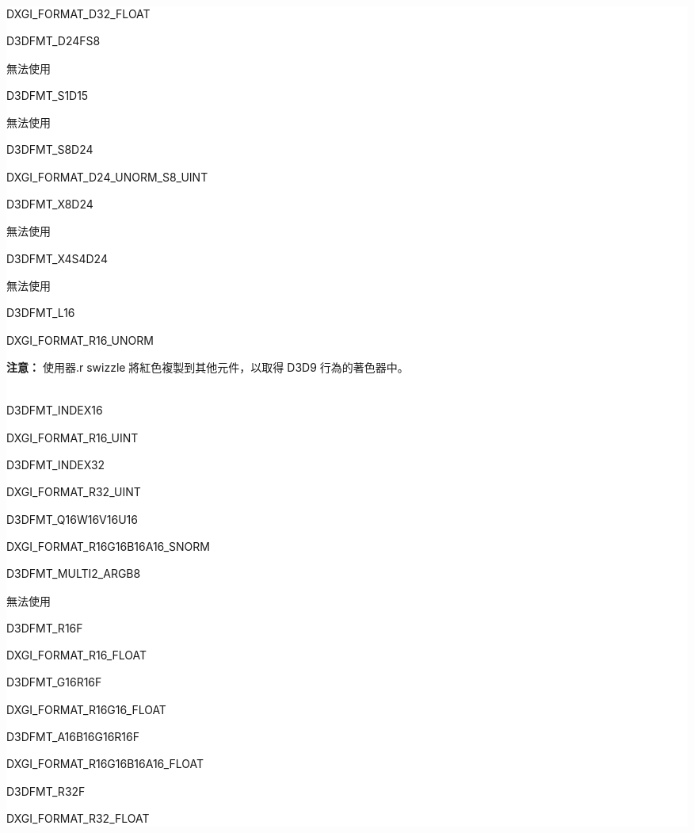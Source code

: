 <td align="left"><p>DXGI_FORMAT_D32_FLOAT</p></td>
</tr>
<tr class="even">
<td align="left"><p>D3DFMT_D24FS8</p></td>
<td align="left"><p>無法使用</p></td>
</tr>
<tr class="odd">
<td align="left"><p>D3DFMT_S1D15</p></td>
<td align="left"><p>無法使用</p></td>
</tr>
<tr class="even">
<td align="left"><p>D3DFMT_S8D24</p></td>
<td align="left"><p>DXGI_FORMAT_D24_UNORM_S8_UINT</p></td>
</tr>
<tr class="odd">
<td align="left"><p>D3DFMT_X8D24</p></td>
<td align="left"><p>無法使用</p></td>
</tr>
<tr class="even">
<td align="left"><p>D3DFMT_X4S4D24</p></td>
<td align="left"><p>無法使用</p></td>
</tr>
<tr class="odd">
<td align="left"><p>D3DFMT_L16</p></td>
<td align="left"><p>DXGI_FORMAT_R16_UNORM</p>
<div class="alert">
<strong>注意：</strong> 使用器.r swizzle 將紅色複製到其他元件，以取得 D3D9 行為的著色器中。
</div>
<div>
 
</div></td>
</tr>
<tr class="even">
<td align="left"><p>D3DFMT_INDEX16</p></td>
<td align="left"><p>DXGI_FORMAT_R16_UINT</p></td>
</tr>
<tr class="odd">
<td align="left"><p>D3DFMT_INDEX32</p></td>
<td align="left"><p>DXGI_FORMAT_R32_UINT</p></td>
</tr>
<tr class="even">
<td align="left"><p>D3DFMT_Q16W16V16U16</p></td>
<td align="left"><p>DXGI_FORMAT_R16G16B16A16_SNORM</p></td>
</tr>
<tr class="odd">
<td align="left"><p>D3DFMT_MULTI2_ARGB8</p></td>
<td align="left"><p>無法使用</p></td>
</tr>
<tr class="even">
<td align="left"><p>D3DFMT_R16F</p></td>
<td align="left"><p>DXGI_FORMAT_R16_FLOAT</p></td>
</tr>
<tr class="odd">
<td align="left"><p>D3DFMT_G16R16F</p></td>
<td align="left"><p>DXGI_FORMAT_R16G16_FLOAT</p></td>
</tr>
<tr class="even">
<td align="left"><p>D3DFMT_A16B16G16R16F</p></td>
<td align="left"><p>DXGI_FORMAT_R16G16B16A16_FLOAT</p></td>
</tr>
<tr class="odd">
<td align="left"><p>D3DFMT_R32F</p></td>
<td align="left"><p>DXGI_FORMAT_R32_FLOAT</p></td>
</tr>